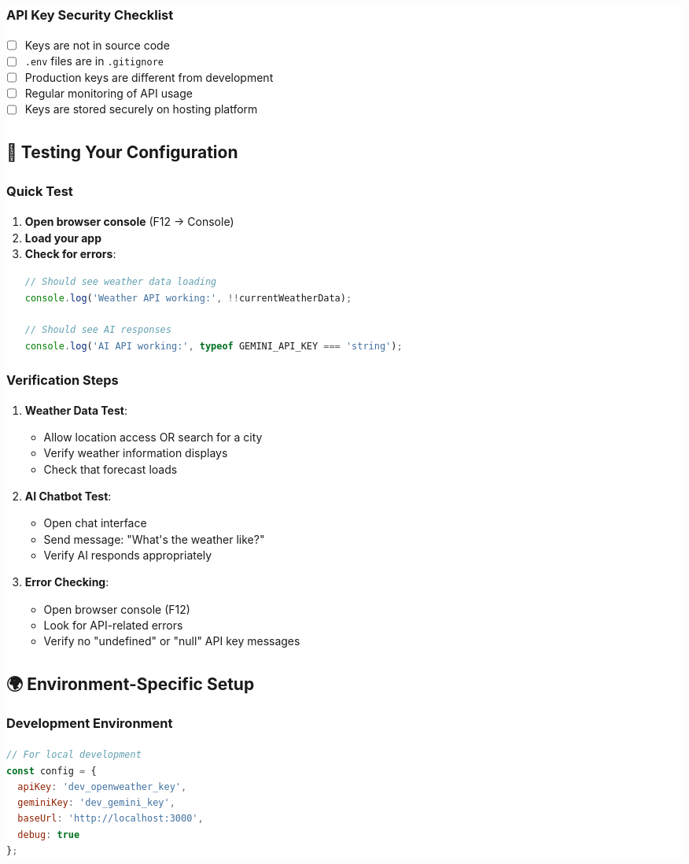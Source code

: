 ### API Key Security Checklist
- [ ] Keys are not in source code
- [ ] `.env` files are in `.gitignore`
- [ ] Production keys are different from development
- [ ] Regular monitoring of API usage
- [ ] Keys are stored securely on hosting platform

## 🧪 Testing Your Configuration

### Quick Test
1. **Open browser console** (F12 → Console)
2. **Load your app**
3. **Check for errors**:
   ```javascript
   // Should see weather data loading
   console.log('Weather API working:', !!currentWeatherData);
   
   // Should see AI responses
   console.log('AI API working:', typeof GEMINI_API_KEY === 'string');
   ```

### Verification Steps
1. **Weather Data Test**:
   - Allow location access OR search for a city
   - Verify weather information displays
   - Check that forecast loads

2. **AI Chatbot Test**:
   - Open chat interface
   - Send message: "What's the weather like?"
   - Verify AI responds appropriately

3. **Error Checking**:
   - Open browser console (F12)
   - Look for API-related errors
   - Verify no "undefined" or "null" API key messages

## 🌍 Environment-Specific Setup

### Development Environment
```javascript
// For local development
const config = {
  apiKey: 'dev_openweather_key',
  geminiKey: 'dev_gemini_key',
  baseUrl: 'http://localhost:3000',
  debug: true
};
```
